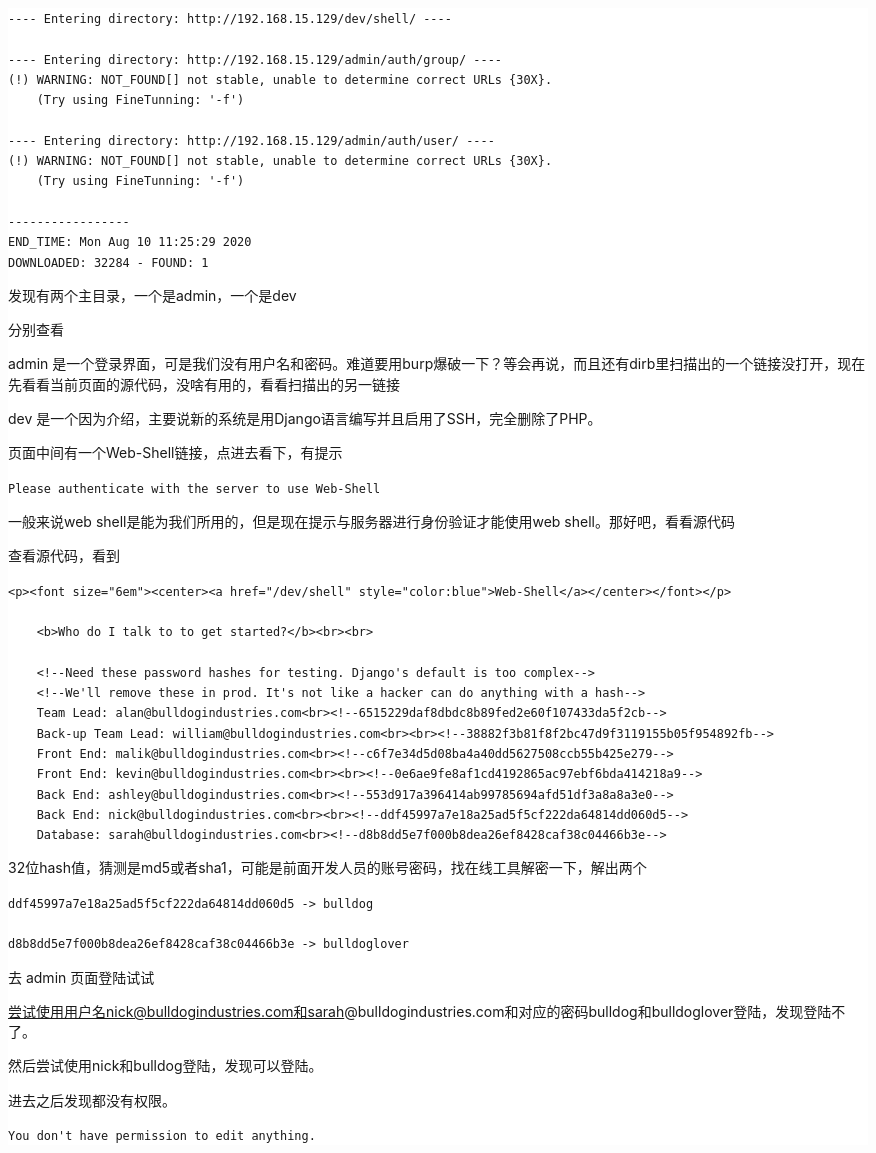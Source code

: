     ---- Entering directory: http://192.168.15.129/dev/shell/ ----
                                                                                                                    
    ---- Entering directory: http://192.168.15.129/admin/auth/group/ ----
    (!) WARNING: NOT_FOUND[] not stable, unable to determine correct URLs {30X}.
        (Try using FineTunning: '-f')
                                                                                                                    
    ---- Entering directory: http://192.168.15.129/admin/auth/user/ ----
    (!) WARNING: NOT_FOUND[] not stable, unable to determine correct URLs {30X}.
        (Try using FineTunning: '-f')
                                                                                
    -----------------
    END_TIME: Mon Aug 10 11:25:29 2020
    DOWNLOADED: 32284 - FOUND: 1

发现有两个主目录，一个是admin，一个是dev

分别查看

admin 是一个登录界面，可是我们没有用户名和密码。难道要用burp爆破一下？等会再说，而且还有dirb里扫描出的一个链接没打开，现在先看看当前页面的源代码，没啥有用的，看看扫描出的另一链接

dev 是一个因为介绍，主要说新的系统是用Django语言编写并且启用了SSH，完全删除了PHP。

页面中间有一个Web-Shell链接，点进去看下，有提示   

    Please authenticate with the server to use Web-Shell

一般来说web shell是能为我们所用的，但是现在提示与服务器进行身份验证才能使用web shell。那好吧，看看源代码

查看源代码，看到

    <p><font size="6em"><center><a href="/dev/shell" style="color:blue">Web-Shell</a></center></font></p>

        <b>Who do I talk to to get started?</b><br><br>

        <!--Need these password hashes for testing. Django's default is too complex-->
        <!--We'll remove these in prod. It's not like a hacker can do anything with a hash-->
        Team Lead: alan@bulldogindustries.com<br><!--6515229daf8dbdc8b89fed2e60f107433da5f2cb-->
        Back-up Team Lead: william@bulldogindustries.com<br><br><!--38882f3b81f8f2bc47d9f3119155b05f954892fb-->
        Front End: malik@bulldogindustries.com<br><!--c6f7e34d5d08ba4a40dd5627508ccb55b425e279-->
        Front End: kevin@bulldogindustries.com<br><br><!--0e6ae9fe8af1cd4192865ac97ebf6bda414218a9-->
        Back End: ashley@bulldogindustries.com<br><!--553d917a396414ab99785694afd51df3a8a8a3e0-->
        Back End: nick@bulldogindustries.com<br><br><!--ddf45997a7e18a25ad5f5cf222da64814dd060d5-->
        Database: sarah@bulldogindustries.com<br><!--d8b8dd5e7f000b8dea26ef8428caf38c04466b3e-->

32位hash值，猜测是md5或者sha1，可能是前面开发人员的账号密码，找在线工具解密一下，解出两个

    ddf45997a7e18a25ad5f5cf222da64814dd060d5 -> bulldog

    d8b8dd5e7f000b8dea26ef8428caf38c04466b3e -> bulldoglover

去 admin 页面登陆试试

尝试使用用户名nick@bulldogindustries.com和sarah@bulldogindustries.com和对应的密码bulldog和bulldoglover登陆，发现登陆不了。

然后尝试使用nick和bulldog登陆，发现可以登陆。

进去之后发现都没有权限。

    You don't have permission to edit anything.

